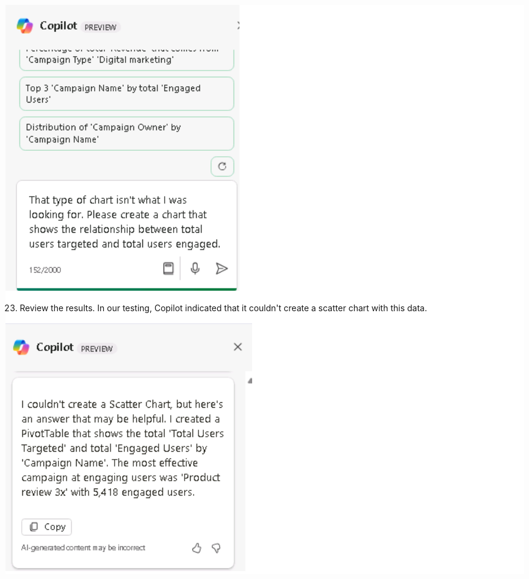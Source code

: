  ![](./media/image33.png)

23. Review the results. In our testing, Copilot indicated that it
    couldn't create a scatter chart with this data.

 ![](./media/image34.png)
